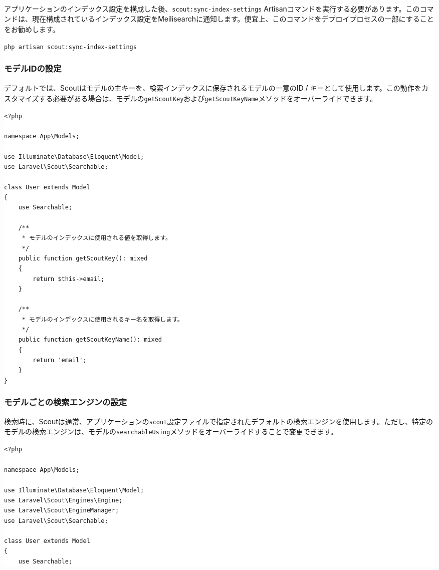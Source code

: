 アプリケーションのインデックス設定を構成した後、`scout:sync-index-settings` Artisanコマンドを実行する必要があります。このコマンドは、現在構成されているインデックス設定をMeilisearchに通知します。便宜上、このコマンドをデプロイプロセスの一部にすることをお勧めします。

```shell
php artisan scout:sync-index-settings
```

<a name="configuring-the-model-id"></a>
### モデルIDの設定

デフォルトでは、Scoutはモデルの主キーを、検索インデックスに保存されるモデルの一意のID / キーとして使用します。この動作をカスタマイズする必要がある場合は、モデルの`getScoutKey`および`getScoutKeyName`メソッドをオーバーライドできます。

    <?php

    namespace App\Models;

    use Illuminate\Database\Eloquent\Model;
    use Laravel\Scout\Searchable;

    class User extends Model
    {
        use Searchable;

        /**
         * モデルのインデックスに使用される値を取得します。
         */
        public function getScoutKey(): mixed
        {
            return $this->email;
        }

        /**
         * モデルのインデックスに使用されるキー名を取得します。
         */
        public function getScoutKeyName(): mixed
        {
            return 'email';
        }
    }

<a name="configuring-search-engines-per-model"></a>
### モデルごとの検索エンジンの設定

検索時に、Scoutは通常、アプリケーションの`scout`設定ファイルで指定されたデフォルトの検索エンジンを使用します。ただし、特定のモデルの検索エンジンは、モデルの`searchableUsing`メソッドをオーバーライドすることで変更できます。

    <?php

    namespace App\Models;

    use Illuminate\Database\Eloquent\Model;
    use Laravel\Scout\Engines\Engine;
    use Laravel\Scout\EngineManager;
    use Laravel\Scout\Searchable;

    class User extends Model
    {
        use Searchable;
